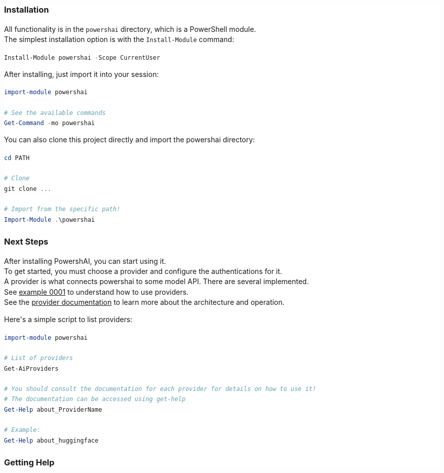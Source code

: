 
### Installation

All functionality is in the `powershai` directory, which is a PowerShell module.  
The simplest installation option is with the `Install-Module` command:

```powershell
Install-Module powershai -Scope CurrentUser
```

After installing, just import it into your session:

```powershell
import-module powershai

# See the available commands
Get-Command -mo powershai
```

You can also clone this project directly and import the powershai directory:

```powershell
cd PATH

# Clone
git clone ...

# Import from the specific path!
Import-Module .\powershai
```

### Next Steps 

After installing PowershAI, you can start using it.  
To get started, you must choose a provider and configure the authentications for it.  
A provider is what connects powershai to some model API. There are several implemented.  
See [example 0001] to understand how to use providers.  
See the [provider documentation](providers/) to learn more about the architecture and operation.

Here's a simple script to list providers:
```powershell 
import-module powershai

# List of providers 
Get-AiProviders

# You should consult the documentation for each provider for details on how to use it!
# The documentation can be accessed using get-help 
Get-Help about_ProviderName

# Example:
Get-Help about_huggingface
```

### Getting Help  


[example 0001]: examples/0001.md